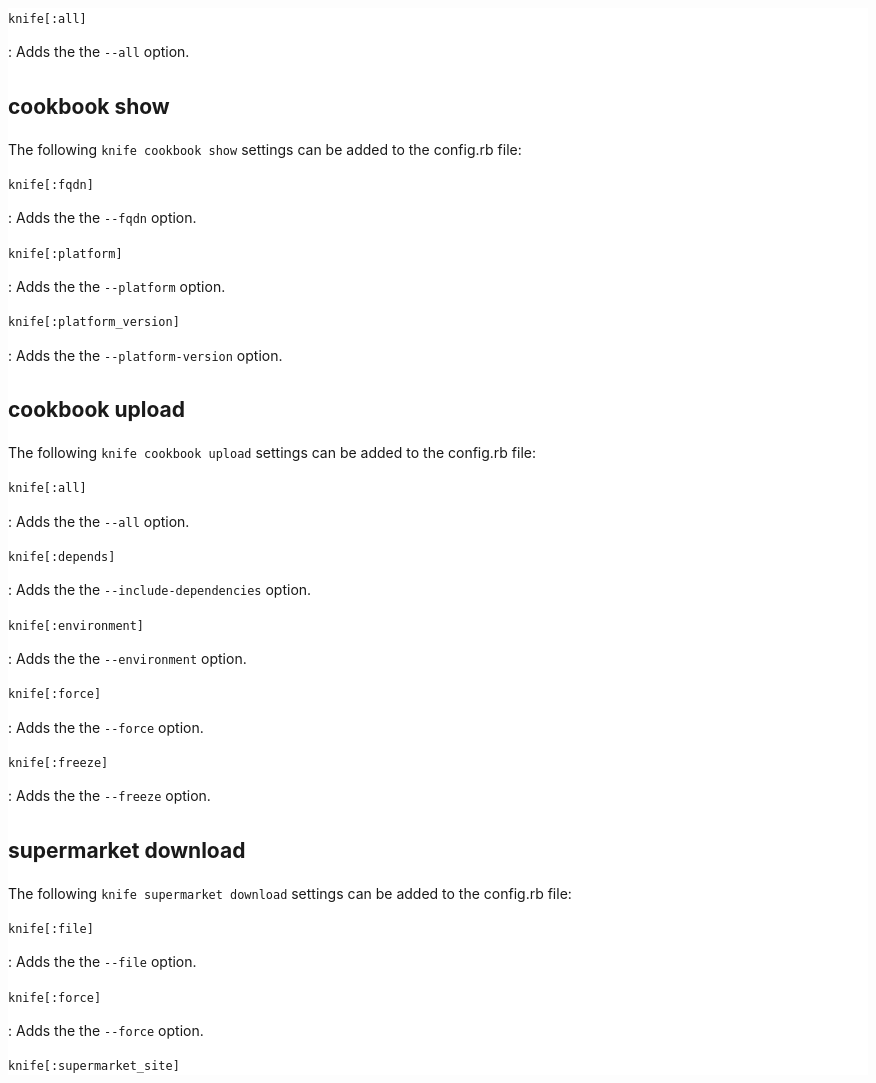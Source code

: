 `knife[:all]`

:   Adds the the `--all` option.

cookbook show
-------------

The following `knife cookbook show` settings can be added to the
config.rb file:

`knife[:fqdn]`

:   Adds the the `--fqdn` option.

`knife[:platform]`

:   Adds the the `--platform` option.

`knife[:platform_version]`

:   Adds the the `--platform-version` option.

cookbook upload
---------------

The following `knife cookbook upload` settings can be added to the
config.rb file:

`knife[:all]`

:   Adds the the `--all` option.

`knife[:depends]`

:   Adds the the `--include-dependencies` option.

`knife[:environment]`

:   Adds the the `--environment` option.

`knife[:force]`

:   Adds the the `--force` option.

`knife[:freeze]`

:   Adds the the `--freeze` option.

supermarket download
--------------------

The following `knife supermarket download` settings can be added to the
config.rb file:

`knife[:file]`

:   Adds the the `--file` option.

`knife[:force]`

:   Adds the the `--force` option.

`knife[:supermarket_site]`
